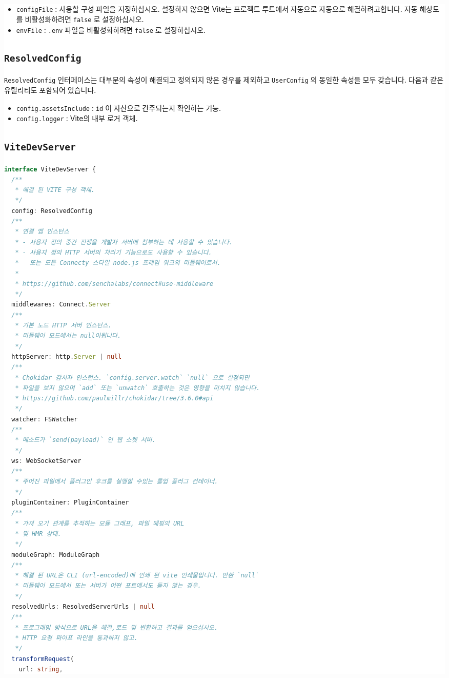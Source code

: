- `configFile` : 사용할 구성 파일을 지정하십시오. 설정하지 않으면 Vite는 프로젝트 루트에서 자동으로 자동으로 해결하려고합니다. 자동 해상도를 비활성화하려면 `false` 로 설정하십시오.
- `envFile` : `.env` 파일을 비활성화하려면 `false` 로 설정하십시오.

## `ResolvedConfig`

`ResolvedConfig` 인터페이스는 대부분의 속성이 해결되고 정의되지 않은 경우를 제외하고 `UserConfig` 의 동일한 속성을 모두 갖습니다. 다음과 같은 유틸리티도 포함되어 있습니다.

- `config.assetsInclude` : `id` 이 자산으로 간주되는지 확인하는 기능.
- `config.logger` : Vite의 내부 로거 객체.

## `ViteDevServer`

```ts
interface ViteDevServer {
  /**
   * 해결 된 VITE 구성 객체.
   */
  config: ResolvedConfig
  /**
   * 연결 앱 인스턴스
   * - 사용자 정의 중간 전쟁을 개발자 서버에 첨부하는 데 사용할 수 있습니다.
   * - 사용자 정의 HTTP 서버의 처리기 기능으로도 사용할 수 있습니다.
   *   또는 모든 Connecty 스타일 node.js 프레임 워크의 미들웨어로서.
   *
   * https://github.com/senchalabs/connect#use-middleware
   */
  middlewares: Connect.Server
  /**
   * 기본 노드 HTTP 서버 인스턴스.
   * 미들웨어 모드에서는 null이됩니다.
   */
  httpServer: http.Server | null
  /**
   * Chokidar 감시자 인스턴스. `config.server.watch` `null` 으로 설정되면
   * 파일을 보지 않으며 `add` 또는 `unwatch` 호출하는 것은 영향을 미치지 않습니다.
   * https://github.com/paulmillr/chokidar/tree/3.6.0#api
   */
  watcher: FSWatcher
  /**
   * 메소드가 `send(payload)` 인 웹 소켓 서버.
   */
  ws: WebSocketServer
  /**
   * 주어진 파일에서 플러그인 후크를 실행할 수있는 롤업 플러그 컨테이너.
   */
  pluginContainer: PluginContainer
  /**
   * 가져 오기 관계를 추적하는 모듈 그래프, 파일 매핑의 URL
   * 및 HMR 상태.
   */
  moduleGraph: ModuleGraph
  /**
   * 해결 된 URL은 CLI (url-encoded)에 인쇄 된 vite 인쇄물입니다. 반환 `null`
   * 미들웨어 모드에서 또는 서버가 어떤 포트에서도 듣지 않는 경우.
   */
  resolvedUrls: ResolvedServerUrls | null
  /**
   * 프로그래밍 방식으로 URL을 해결,로드 및 변환하고 결과를 얻으십시오.
   * HTTP 요청 파이프 라인을 통과하지 않고.
   */
  transformRequest(
    url: string,
```
